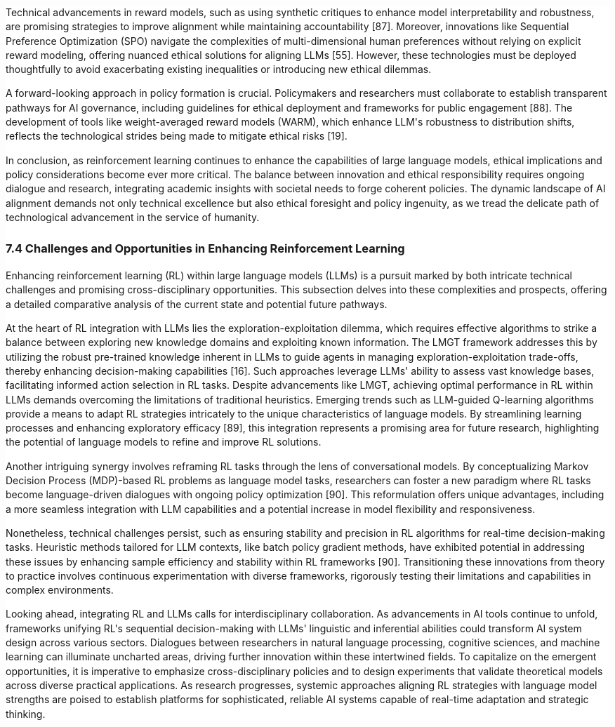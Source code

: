 Technical advancements in reward models, such as using synthetic critiques to enhance model interpretability and robustness, are promising strategies to improve alignment while maintaining accountability [87]. Moreover, innovations like Sequential Preference Optimization (SPO) navigate the complexities of multi-dimensional human preferences without relying on explicit reward modeling, offering nuanced ethical solutions for aligning LLMs [55]. However, these technologies must be deployed thoughtfully to avoid exacerbating existing inequalities or introducing new ethical dilemmas.

A forward-looking approach in policy formation is crucial. Policymakers and researchers must collaborate to establish transparent pathways for AI governance, including guidelines for ethical deployment and frameworks for public engagement [88]. The development of tools like weight-averaged reward models (WARM), which enhance LLM's robustness to distribution shifts, reflects the technological strides being made to mitigate ethical risks [19].

In conclusion, as reinforcement learning continues to enhance the capabilities of large language models, ethical implications and policy considerations become ever more critical. The balance between innovation and ethical responsibility requires ongoing dialogue and research, integrating academic insights with societal needs to forge coherent policies. The dynamic landscape of AI alignment demands not only technical excellence but also ethical foresight and policy ingenuity, as we tread the delicate path of technological advancement in the service of humanity.

### 7.4 Challenges and Opportunities in Enhancing Reinforcement Learning

Enhancing reinforcement learning (RL) within large language models (LLMs) is a pursuit marked by both intricate technical challenges and promising cross-disciplinary opportunities. This subsection delves into these complexities and prospects, offering a detailed comparative analysis of the current state and potential future pathways.

At the heart of RL integration with LLMs lies the exploration-exploitation dilemma, which requires effective algorithms to strike a balance between exploring new knowledge domains and exploiting known information. The LMGT framework addresses this by utilizing the robust pre-trained knowledge inherent in LLMs to guide agents in managing exploration-exploitation trade-offs, thereby enhancing decision-making capabilities [16]. Such approaches leverage LLMs' ability to assess vast knowledge bases, facilitating informed action selection in RL tasks. Despite advancements like LMGT, achieving optimal performance in RL within LLMs demands overcoming the limitations of traditional heuristics. Emerging trends such as LLM-guided Q-learning algorithms provide a means to adapt RL strategies intricately to the unique characteristics of language models. By streamlining learning processes and enhancing exploratory efficacy [89], this integration represents a promising area for future research, highlighting the potential of language models to refine and improve RL solutions.

Another intriguing synergy involves reframing RL tasks through the lens of conversational models. By conceptualizing Markov Decision Process (MDP)-based RL problems as language model tasks, researchers can foster a new paradigm where RL tasks become language-driven dialogues with ongoing policy optimization [90]. This reformulation offers unique advantages, including a more seamless integration with LLM capabilities and a potential increase in model flexibility and responsiveness.

Nonetheless, technical challenges persist, such as ensuring stability and precision in RL algorithms for real-time decision-making tasks. Heuristic methods tailored for LLM contexts, like batch policy gradient methods, have exhibited potential in addressing these issues by enhancing sample efficiency and stability within RL frameworks [90]. Transitioning these innovations from theory to practice involves continuous experimentation with diverse frameworks, rigorously testing their limitations and capabilities in complex environments.

Looking ahead, integrating RL and LLMs calls for interdisciplinary collaboration. As advancements in AI tools continue to unfold, frameworks unifying RL's sequential decision-making with LLMs' linguistic and inferential abilities could transform AI system design across various sectors. Dialogues between researchers in natural language processing, cognitive sciences, and machine learning can illuminate uncharted areas, driving further innovation within these intertwined fields. To capitalize on the emergent opportunities, it is imperative to emphasize cross-disciplinary policies and to design experiments that validate theoretical models across diverse practical applications. As research progresses, systemic approaches aligning RL strategies with language model strengths are poised to establish platforms for sophisticated, reliable AI systems capable of real-time adaptation and strategic thinking.
